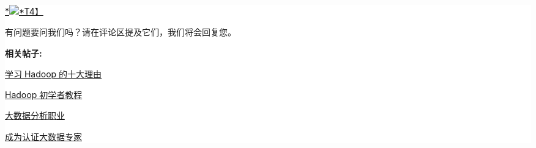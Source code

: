 [*![](../Images/777af60233393107ddf7beb79573da08.png)*T4】](https://www.edureka.co/big-data-and-hadoop)

有问题要问我们吗？请在评论区提及它们，我们将会回复您。

**相关帖子:**

[学习 Hadoop 的十大理由](https://www.edureka.co/blog/10-reasons-to-learn-hadoop/)

[Hadoop 初学者教程](https://www.edureka.co/blog/hadoop-tutorial/)

[大数据分析职业](https://www.edureka.co/blog/hadoop-career/)

[成为认证大数据专家](https://www.edureka.co/blog/hadoop-certification/)